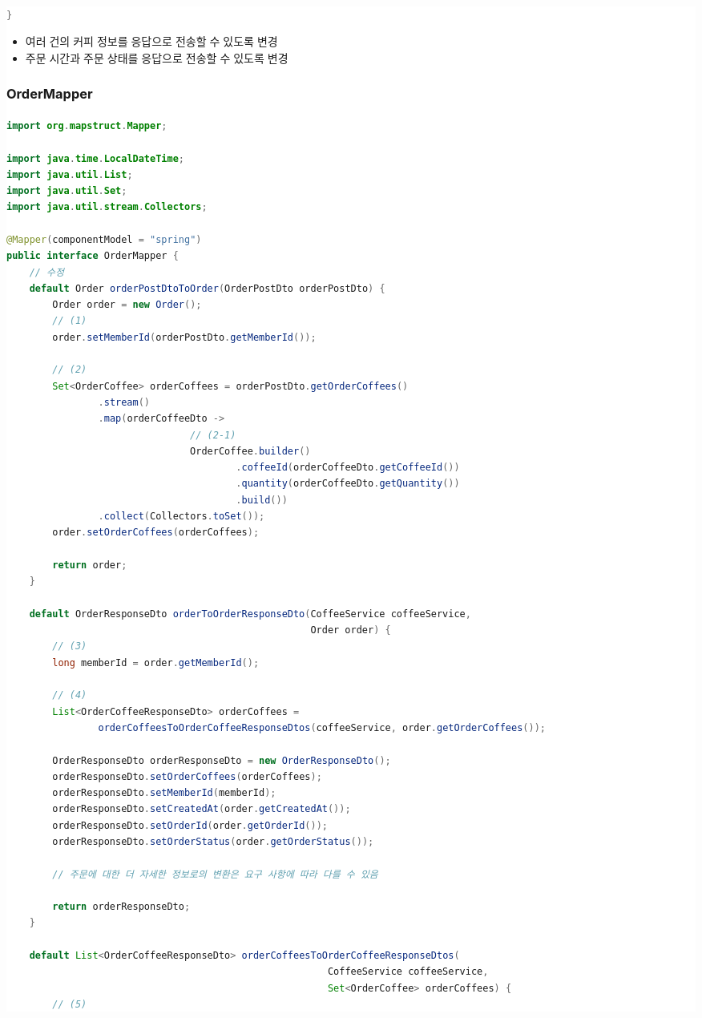 ```java
}
```
- 여러 건의 커피 정보를 응답으로 전송할 수 있도록 변경
- 주문 시간과 주문 상태를 응답으로 전송할 수 있도록 변경


### OrderMapper 

```java
import org.mapstruct.Mapper;

import java.time.LocalDateTime;
import java.util.List;
import java.util.Set;
import java.util.stream.Collectors;

@Mapper(componentModel = "spring")
public interface OrderMapper {
    // 수정
    default Order orderPostDtoToOrder(OrderPostDto orderPostDto) {
        Order order = new Order();
        // (1)
        order.setMemberId(orderPostDto.getMemberId());

        // (2)
        Set<OrderCoffee> orderCoffees = orderPostDto.getOrderCoffees()
                .stream()
                .map(orderCoffeeDto ->
                                // (2-1)
                                OrderCoffee.builder()
                                        .coffeeId(orderCoffeeDto.getCoffeeId())
                                        .quantity(orderCoffeeDto.getQuantity())
                                        .build())
                .collect(Collectors.toSet());
        order.setOrderCoffees(orderCoffees);

        return order;
    }

    default OrderResponseDto orderToOrderResponseDto(CoffeeService coffeeService,
                                                     Order order) {
        // (3)
        long memberId = order.getMemberId();

        // (4)
        List<OrderCoffeeResponseDto> orderCoffees =
                orderCoffeesToOrderCoffeeResponseDtos(coffeeService, order.getOrderCoffees());

        OrderResponseDto orderResponseDto = new OrderResponseDto();
        orderResponseDto.setOrderCoffees(orderCoffees);
        orderResponseDto.setMemberId(memberId);
        orderResponseDto.setCreatedAt(order.getCreatedAt());
        orderResponseDto.setOrderId(order.getOrderId());
        orderResponseDto.setOrderStatus(order.getOrderStatus());

        // 주문에 대한 더 자세한 정보로의 변환은 요구 사항에 따라 다를 수 있음

        return orderResponseDto;
    }

    default List<OrderCoffeeResponseDto> orderCoffeesToOrderCoffeeResponseDtos(
                                                        CoffeeService coffeeService,
                                                        Set<OrderCoffee> orderCoffees) {
        // (5)
```